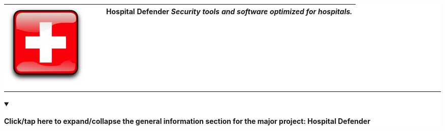 | <img alt="Hosital Defender logo failed to load. Click/tap here to attempt to view it" src="/Graphics/Hospital-Defender/Logo/SwissFlagJButton.png" width="150" height="150" align="left" style="margin-right: 30px"> | **Hospital Defender** _Security tools and software optimized for hospitals._ |
|---|---|

</details> 

---

<details open><summary><p><b>Click/tap here to expand/collapse the general information section for the major project: Hospital Defender</b></p></summary>
